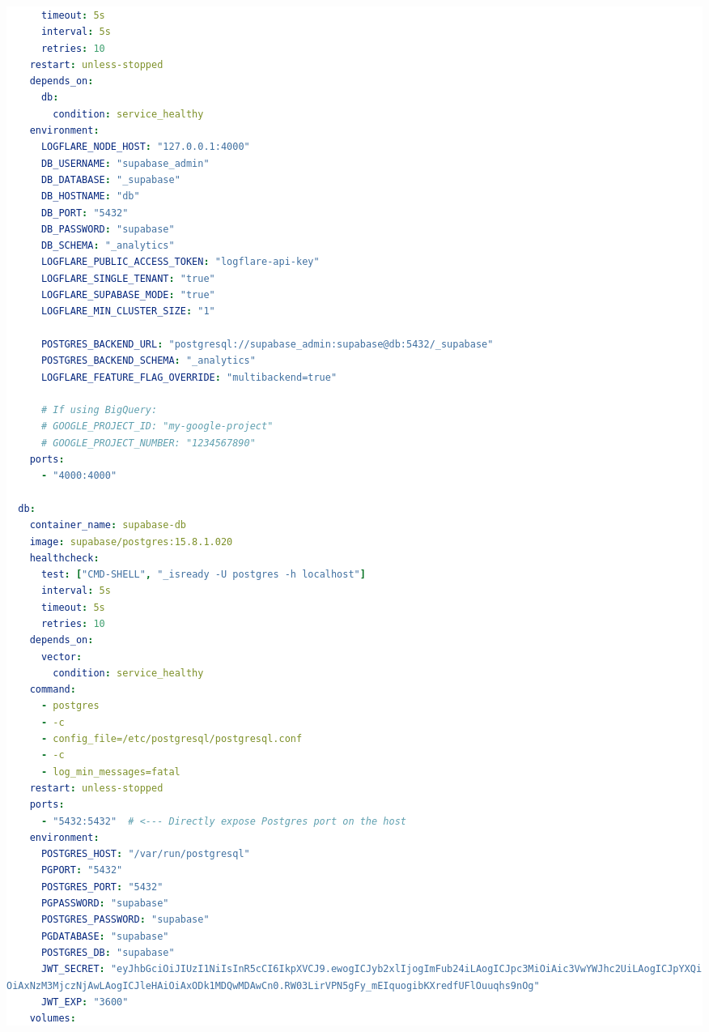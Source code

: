 ```yaml
      timeout: 5s
      interval: 5s
      retries: 10
    restart: unless-stopped
    depends_on:
      db:
        condition: service_healthy
    environment:
      LOGFLARE_NODE_HOST: "127.0.0.1:4000"
      DB_USERNAME: "supabase_admin"
      DB_DATABASE: "_supabase"
      DB_HOSTNAME: "db"
      DB_PORT: "5432"
      DB_PASSWORD: "supabase"
      DB_SCHEMA: "_analytics"
      LOGFLARE_PUBLIC_ACCESS_TOKEN: "logflare-api-key"
      LOGFLARE_SINGLE_TENANT: "true"
      LOGFLARE_SUPABASE_MODE: "true"
      LOGFLARE_MIN_CLUSTER_SIZE: "1"

      POSTGRES_BACKEND_URL: "postgresql://supabase_admin:supabase@db:5432/_supabase"
      POSTGRES_BACKEND_SCHEMA: "_analytics"
      LOGFLARE_FEATURE_FLAG_OVERRIDE: "multibackend=true"

      # If using BigQuery:
      # GOOGLE_PROJECT_ID: "my-google-project"
      # GOOGLE_PROJECT_NUMBER: "1234567890"
    ports:
      - "4000:4000"

  db:
    container_name: supabase-db
    image: supabase/postgres:15.8.1.020
    healthcheck:
      test: ["CMD-SHELL", "_isready -U postgres -h localhost"]
      interval: 5s
      timeout: 5s
      retries: 10
    depends_on:
      vector:
        condition: service_healthy
    command:
      - postgres
      - -c
      - config_file=/etc/postgresql/postgresql.conf
      - -c
      - log_min_messages=fatal
    restart: unless-stopped
    ports:
      - "5432:5432"  # <--- Directly expose Postgres port on the host
    environment:
      POSTGRES_HOST: "/var/run/postgresql"
      PGPORT: "5432"
      POSTGRES_PORT: "5432"
      PGPASSWORD: "supabase"
      POSTGRES_PASSWORD: "supabase"
      PGDATABASE: "supabase"
      POSTGRES_DB: "supabase"
      JWT_SECRET: "eyJhbGciOiJIUzI1NiIsInR5cCI6IkpXVCJ9.ewogICJyb2xlIjogImFub24iLAogICJpc3MiOiAic3VwYWJhc2UiLAogICJpYXQiOiAxNzM3MjczNjAwLAogICJleHAiOiAxODk1MDQwMDAwCn0.RW03LirVPN5gFy_mEIquogibKXredfUFlOuuqhs9nOg"
      JWT_EXP: "3600"
    volumes:
```